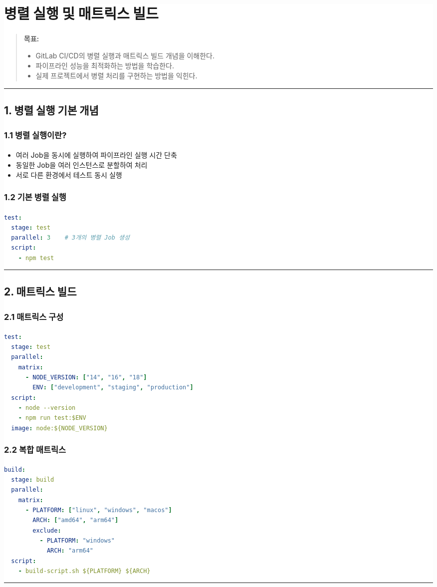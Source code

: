 # 병렬 실행 및 매트릭스 빌드

> **목표:**  
> - GitLab CI/CD의 병렬 실행과 매트릭스 빌드 개념을 이해한다.
> - 파이프라인 성능을 최적화하는 방법을 학습한다.
> - 실제 프로젝트에서 병렬 처리를 구현하는 방법을 익힌다.

---

## 1. 병렬 실행 기본 개념

### 1.1 병렬 실행이란?
- 여러 Job을 동시에 실행하여 파이프라인 실행 시간 단축
- 동일한 Job을 여러 인스턴스로 분할하여 처리
- 서로 다른 환경에서 테스트 동시 실행

### 1.2 기본 병렬 실행
```yaml
test:
  stage: test
  parallel: 3    # 3개의 병렬 Job 생성
  script:
    - npm test
```

---

## 2. 매트릭스 빌드

### 2.1 매트릭스 구성
```yaml
test:
  stage: test
  parallel:
    matrix:
      - NODE_VERSION: ["14", "16", "18"]
        ENV: ["development", "staging", "production"]
  script:
    - node --version
    - npm run test:$ENV
  image: node:${NODE_VERSION}
```

### 2.2 복합 매트릭스
```yaml
build:
  stage: build
  parallel:
    matrix:
      - PLATFORM: ["linux", "windows", "macos"]
        ARCH: ["amd64", "arm64"]
        exclude:
          - PLATFORM: "windows"
            ARCH: "arm64"
  script:
    - build-script.sh ${PLATFORM} ${ARCH}
```

---